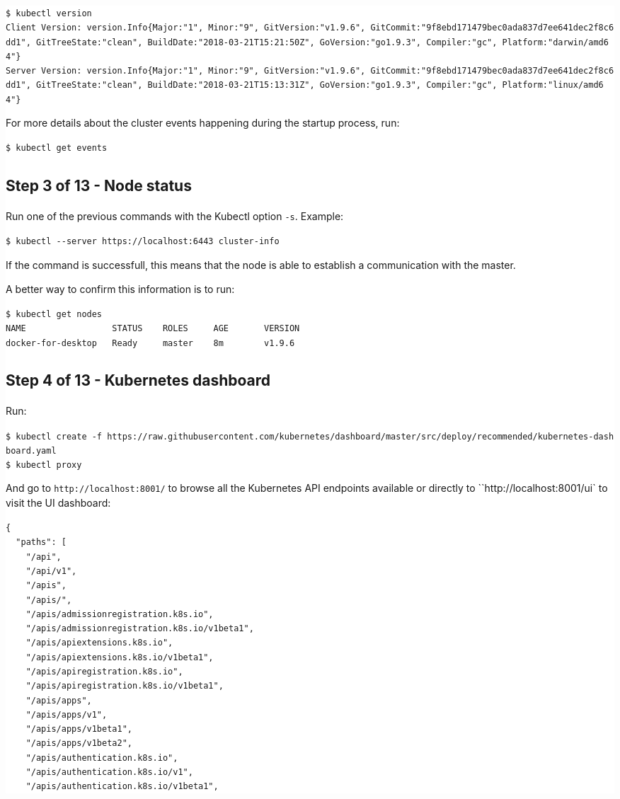 ```
$ kubectl version
Client Version: version.Info{Major:"1", Minor:"9", GitVersion:"v1.9.6", GitCommit:"9f8ebd171479bec0ada837d7ee641dec2f8c6dd1", GitTreeState:"clean", BuildDate:"2018-03-21T15:21:50Z", GoVersion:"go1.9.3", Compiler:"gc", Platform:"darwin/amd64"}
Server Version: version.Info{Major:"1", Minor:"9", GitVersion:"v1.9.6", GitCommit:"9f8ebd171479bec0ada837d7ee641dec2f8c6dd1", GitTreeState:"clean", BuildDate:"2018-03-21T15:13:31Z", GoVersion:"go1.9.3", Compiler:"gc", Platform:"linux/amd64"}
```

For more details about the cluster events happening during the startup process, run:

```
$ kubectl get events
```

Step 3 of 13 - Node status
------------------------------

Run one of the previous commands  with the Kubectl option `-s`.
Example:

```
$ kubectl --server https://localhost:6443 cluster-info
```

If the command is successfull, this means that the node is able to establish a communication with the master.

A better way to confirm this information is to run:

```
$ kubectl get nodes
NAME                 STATUS    ROLES     AGE       VERSION
docker-for-desktop   Ready     master    8m        v1.9.6
```


Step 4 of 13 - Kubernetes dashboard
---------------------------------------

Run:

```
$ kubectl create -f https://raw.githubusercontent.com/kubernetes/dashboard/master/src/deploy/recommended/kubernetes-dashboard.yaml
$ kubectl proxy
```

And go to `http://localhost:8001/` to browse all the Kubernetes API endpoints available or directly to ``http://localhost:8001/ui` to visit the UI dashboard:

```
{
  "paths": [
    "/api",
    "/api/v1",
    "/apis",
    "/apis/",
    "/apis/admissionregistration.k8s.io",
    "/apis/admissionregistration.k8s.io/v1beta1",
    "/apis/apiextensions.k8s.io",
    "/apis/apiextensions.k8s.io/v1beta1",
    "/apis/apiregistration.k8s.io",
    "/apis/apiregistration.k8s.io/v1beta1",
    "/apis/apps",
    "/apis/apps/v1",
    "/apis/apps/v1beta1",
    "/apis/apps/v1beta2",
    "/apis/authentication.k8s.io",
    "/apis/authentication.k8s.io/v1",
    "/apis/authentication.k8s.io/v1beta1",
```